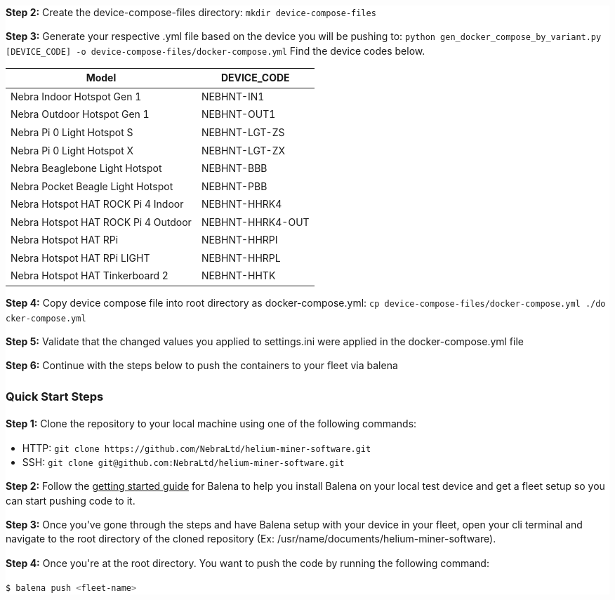 **Step 2:** Create the device-compose-files directory:
`mkdir device-compose-files`

**Step 3:** Generate your respective .yml file based on the device you will be pushing to: 
`python gen_docker_compose_by_variant.py [DEVICE_CODE] -o device-compose-files/docker-compose.yml`
Find the device codes below.

| Model | DEVICE_CODE |
| --- | --- |
| Nebra Indoor Hotspot Gen 1 | NEBHNT-IN1 |
| Nebra Outdoor Hotspot Gen 1 | NEBHNT-OUT1 |
| Nebra Pi 0 Light Hotspot S | NEBHNT-LGT-ZS |
| Nebra Pi 0 Light Hotspot X | NEBHNT-LGT-ZX |
| Nebra Beaglebone Light Hotspot | NEBHNT-BBB |
| Nebra Pocket Beagle Light Hotspot | NEBHNT-PBB |
| Nebra Hotspot HAT ROCK Pi 4 Indoor | NEBHNT-HHRK4 |
| Nebra Hotspot HAT ROCK Pi 4 Outdoor | NEBHNT-HHRK4-OUT |
| Nebra Hotspot HAT RPi | NEBHNT-HHRPI |
| Nebra Hotspot HAT RPi LIGHT | NEBHNT-HHRPL | 
| Nebra Hotspot HAT Tinkerboard 2 | NEBHNT-HHTK |

**Step 4:** Copy device compose file into root directory as docker-compose.yml:
`cp device-compose-files/docker-compose.yml ./docker-compose.yml`

**Step 5:** Validate that the changed values you applied to settings.ini were applied in the docker-compose.yml file

**Step 6:** Continue with the steps below to push the containers to your fleet via balena

### Quick Start Steps

**Step 1:** Clone the repository to your local machine using one of the following commands:
- HTTP: `git clone https://github.com/NebraLtd/helium-miner-software.git`
- SSH: `git clone git@github.com:NebraLtd/helium-miner-software.git`

**Step 2:** Follow the [getting started guide](https://www.balena.io/docs/learn/getting-started/raspberrypi3/nodejs/) for Balena to help you install Balena on your local test device and get a fleet setup so you can start pushing code to it.

**Step 3:** Once you've gone through the steps and have Balena setup with your device in your fleet, open your cli terminal and navigate to the root directory of the cloned repository (Ex: /usr/name/documents/helium-miner-software).

**Step 4:** Once you're at the root directory. You want to push the code by running the following command:
```bash
$ balena push <fleet-name>
```
